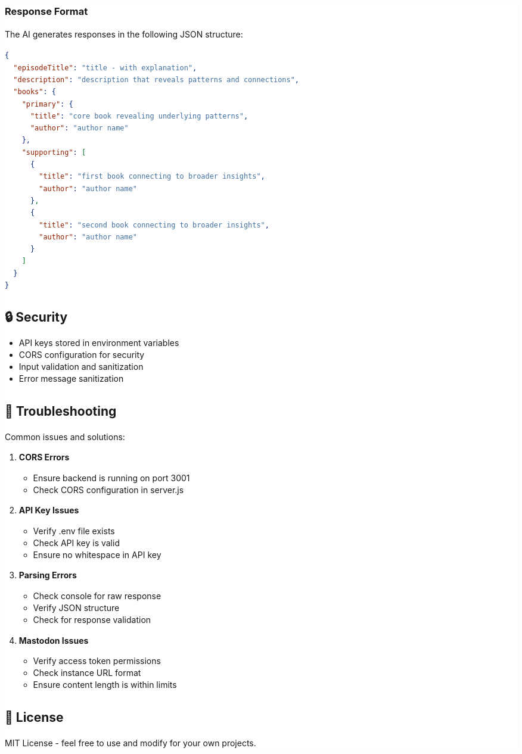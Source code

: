 ### Response Format

The AI generates responses in the following JSON structure:
```json
{
  "episodeTitle": "title - with explanation",
  "description": "description that reveals patterns and connections",
  "books": {
    "primary": {
      "title": "core book revealing underlying patterns",
      "author": "author name"
    },
    "supporting": [
      {
        "title": "first book connecting to broader insights",
        "author": "author name"
      },
      {
        "title": "second book connecting to broader insights",
        "author": "author name"
      }
    ]
  }
}
```

## 🔒 Security

- API keys stored in environment variables
- CORS configuration for security
- Input validation and sanitization
- Error message sanitization

## 🐛 Troubleshooting

Common issues and solutions:

1. **CORS Errors**
   - Ensure backend is running on port 3001
   - Check CORS configuration in server.js

2. **API Key Issues**
   - Verify .env file exists
   - Check API key is valid
   - Ensure no whitespace in API key

3. **Parsing Errors**
   - Check console for raw response
   - Verify JSON structure
   - Check for response validation

4. **Mastodon Issues**
   - Verify access token permissions
   - Check instance URL format
   - Ensure content length is within limits

## 📝 License

MIT License - feel free to use and modify for your own projects.
